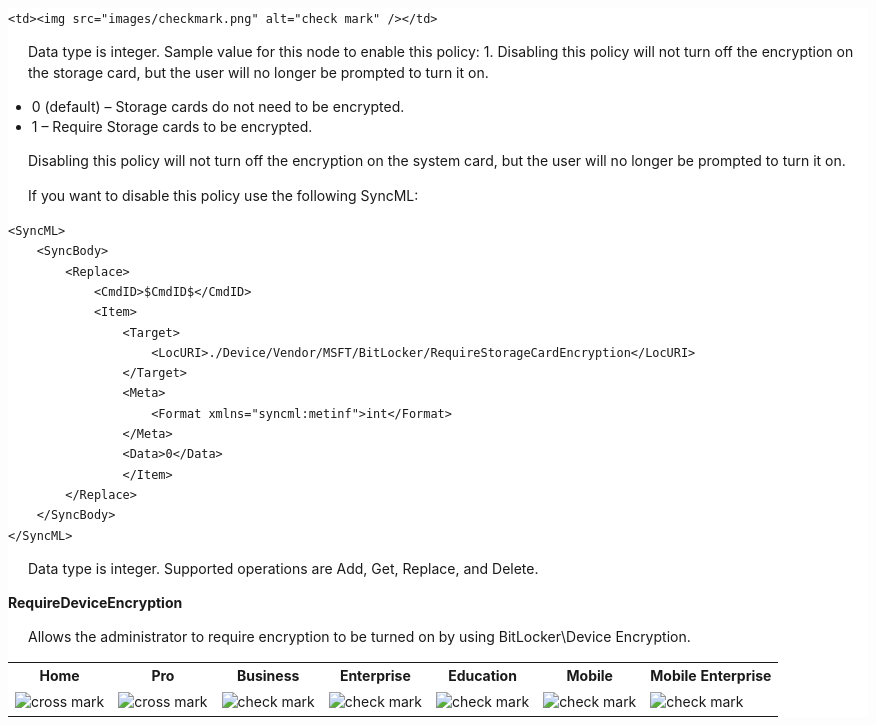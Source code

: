 	<td><img src="images/checkmark.png" alt="check mark" /></td>
</tr>
</table> 

<p style="margin-left: 20px">Data type is integer. Sample value for this node to enable this policy: 1. Disabling this policy will not turn off the encryption on the storage card, but the user will no longer be prompted to turn it on.</p>

- 0 (default) – Storage cards do not need to be encrypted.
- 1 – Require Storage cards to be encrypted.  

<p style="margin-left: 20px">Disabling this policy will not turn off the encryption on the system card, but the user will no longer be prompted to turn it on.</p>
 
<p style="margin-left: 20px">If you want to disable this policy use the following SyncML:</p>

``` syntax
<SyncML>
    <SyncBody>
        <Replace>
            <CmdID>$CmdID$</CmdID>
            <Item>
                <Target>
                    <LocURI>./Device/Vendor/MSFT/BitLocker/RequireStorageCardEncryption</LocURI>
                </Target>
                <Meta>
                    <Format xmlns="syncml:metinf">int</Format>
                </Meta>
                <Data>0</Data>
                </Item>
        </Replace>
    </SyncBody>
</SyncML>
```

<p style="margin-left: 20px">Data type is integer. Supported operations are Add, Get, Replace, and Delete.</p>

<a href="" id="requiredeviceencryption"></a>**RequireDeviceEncryption**  

<p style="margin-left: 20px">Allows the administrator to require encryption to be turned on by using BitLocker\Device Encryption.</p>

<table>
<tr>
	<th>Home</th>
	<th>Pro</th>
	<th>Business</th>
	<th>Enterprise</th>
	<th>Education</th>
	<th>Mobile</th>
	<th>Mobile Enterprise</th>
</tr>
<tr>
	<td><img src="images/crossmark.png" alt="cross mark" /></td>
	<td><img src="images/crossmark.png" alt="cross mark" /></td>
	<td><img src="images/checkmark.png" alt="check mark" /></td>
	<td><img src="images/checkmark.png" alt="check mark" /></td>
	<td><img src="images/checkmark.png" alt="check mark" /></td>
	<td><img src="images/checkmark.png" alt="check mark" /></td>
	<td><img src="images/checkmark.png" alt="check mark" /></td>
</tr>
</table> 

